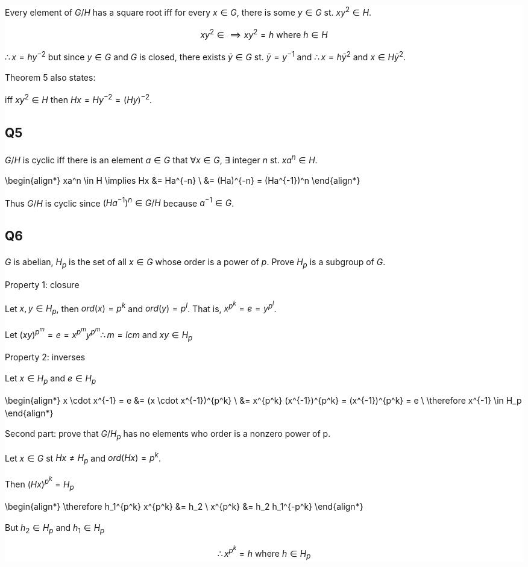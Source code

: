 Every element of $G/H$ has a square root iff for every $x \in G$, there is some $y \in G$ st. $xy^2 \in H$.

$$xy^2 \in \implies xy^2 = h \text{ where } h \in H$$

$\therefore x = hy^{-2}$ but since $y \in G$ and $G$ is closed, there exists $\bar{y} \in G$ st. $\bar{y} = y^{-1}$ and $\therefore x = h\bar{y}^2$ and $x \in H\bar{y}^2$.

Theorem 5 also states:

iff $xy^2 \in H$ then $Hx = Hy^{-2} = (Hy)^{-2}$.

## Q5

$G/H$ is cyclic iff there is an element $a \in G$ that $\forall x \in G$, $\exists$ integer $n$ st. $xa^n \in H$.

\begin{align*}
xa^n \in H \implies Hx &= Ha^{-n} \\
                       &= (Ha)^{-n} = (Ha^{-1})^n
\end{align*}

Thus $G/H$ is cyclic since $(Ha^{-1})^n \in G/H$ because $a^{-1} \in G$.

## Q6

$G$ is abelian, $H_p$ is the set of all $x \in G$ whose order is a power of $p$. Prove $H_p$ is a subgroup of $G$.

Property 1: closure

Let $x, y \in H_p$, then $ord(x) = p^k$ and $ord(y) = p^l$. That is, $x^{p^k} = e = y^{p^l}$.

Let $(xy)^{p^m} = e = x^{p^m} y^{p^m} \therefore m = lcm$ and $xy \in H_p$

Property 2: inverses

Let $x \in H_p$ and $e \in H_p$

\begin{align*}
x \cdot x^{-1} = e &= (x \cdot x^{-1})^{p^k} \\
                   &= x^{p^k} (x^{-1})^{p^k} = (x^{-1})^{p^k} = e \\
\therefore x^{-1} \in H_p
\end{align*}

Second part: prove that $G/H_p$ has no elements who order is a nonzero power of p.

Let $x \in G$ st $Hx \neq H_p$ and $ord(Hx) = p^k$.

Then $(Hx)^{p^k} = H_p$

\begin{align*}
\therefore h_1^{p^k} x^{p^k} &= h_2 \\
                     x^{p^k} &= h_2 h_1^{-p^k}
\end{align*}

But $h_2 \in H_p$ and $h_1 \in H_p$

$$\therefore x^{p^k} = h \text{ where } h \in H_p$$
